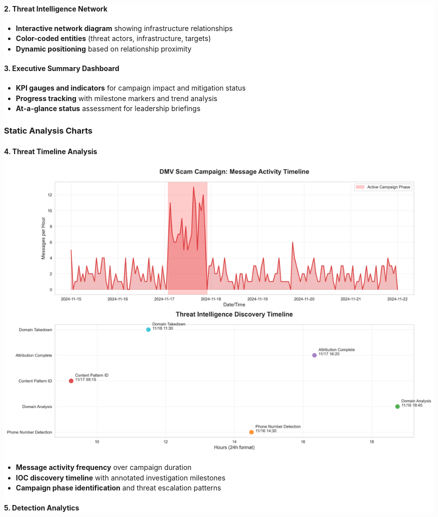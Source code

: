 #### 2. Threat Intelligence Network
- **Interactive network diagram** showing infrastructure relationships
- **Color-coded entities** (threat actors, infrastructure, targets)
- **Dynamic positioning** based on relationship proximity

#### 3. Executive Summary Dashboard
- **KPI gauges and indicators** for campaign impact and mitigation status
- **Progress tracking** with milestone markers and trend analysis
- **At-a-glance status** assessment for leadership briefings

### Static Analysis Charts

#### 4. Threat Timeline Analysis
![Threat Timeline](./visualizations/threat_timeline.png)
- **Message activity frequency** over campaign duration
- **IOC discovery timeline** with annotated investigation milestones
- **Campaign phase identification** and threat escalation patterns

#### 5. Detection Analytics
